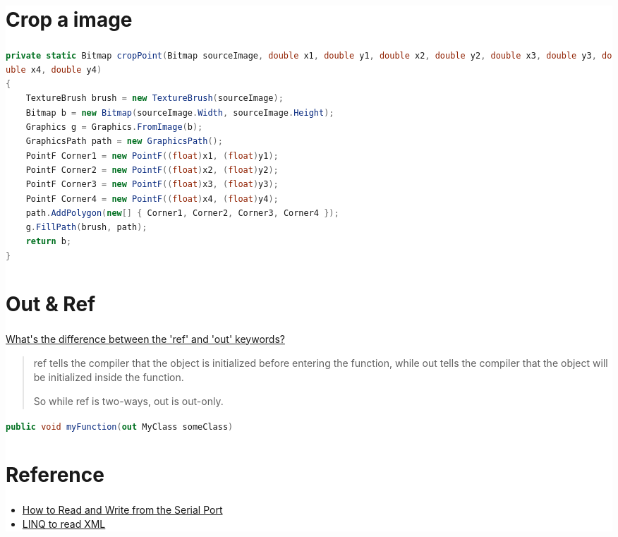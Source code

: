 # Crop a image
``` csharp
private static Bitmap cropPoint(Bitmap sourceImage, double x1, double y1, double x2, double y2, double x3, double y3, double x4, double y4)
{
    TextureBrush brush = new TextureBrush(sourceImage);
    Bitmap b = new Bitmap(sourceImage.Width, sourceImage.Height);
    Graphics g = Graphics.FromImage(b);
    GraphicsPath path = new GraphicsPath();
    PointF Corner1 = new PointF((float)x1, (float)y1);
    PointF Corner2 = new PointF((float)x2, (float)y2);
    PointF Corner3 = new PointF((float)x3, (float)y3);
    PointF Corner4 = new PointF((float)x4, (float)y4);
    path.AddPolygon(new[] { Corner1, Corner2, Corner3, Corner4 });
    g.FillPath(brush, path);
    return b;
}
```

# Out & Ref
[What's the difference between the 'ref' and 'out' keywords?](https://stackoverflow.com/questions/388464/whats-the-difference-between-the-ref-and-out-keywords)
>  ref tells the compiler that the object is initialized before entering the function, while out tells the compiler that the object will be initialized inside the function.
>
> So while ref is two-ways, out is out-only.
``` csharp
public void myFunction(out MyClass someClass)
```

# Reference
- [How to Read and Write from the Serial Port](https://stackoverflow.com/questions/1243070/how-to-read-and-write-from-the-serial-port)
- [LINQ to read XML](https://stackoverflow.com/questions/670563/linq-to-read-xml)